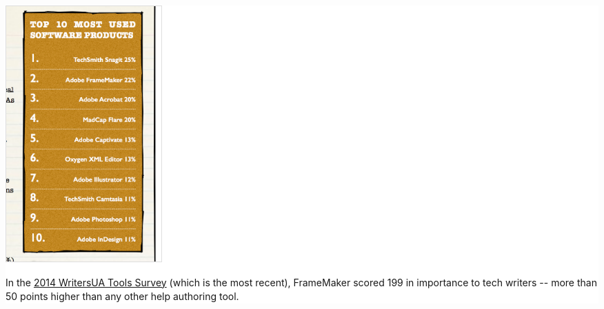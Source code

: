 <a href="http://thecontentwrangler.com/2016/05/26/2016-technical-communication-industry-benchmarking-survey/"><img src="/images/topsoftwareproductscontentwrangler.png" style="max-width: 225px; border: 1px solid #dedede" /></a>

In the [2014 WritersUA Tools Survey][2] (which is the most recent), FrameMaker scored 199 in importance to tech writers -- more than 50 points higher than any other help authoring tool.


[1]: http://idratherbewriting.com/2016/02/27/retrospective-on-the-good-and-bad/
[2]: http://www.welinske.com/2014-user-assistance-tools-survey/
[3]: http://thecontentwrangler.com/2016/05/26/2016-technical-communication-industry-benchmarking-survey/
[4]: http://www.welinske.com/skills-and-technologies-survey-2016-technologies/
[5]: https://www.indeed.com/jobs?q=framemaker&l=
[6]: http://www.adobe.com/products/framemaker.html?sdid=KVGRV6V5&mv=other&promoid=70114000002CZxcAAG
[7]: https://techcommgeekmom.com/2017/02/14/adobe-tech-comm-suite-2017-is-better-than-ever/
[8]: http://www.techcommtools.com/review-framemaker-2017-release/
[9]: http://www.douwriteright.com/PDF/word_v_framemaker_comparison_guide_ue.pdf
[10]: http://www.adobe.com/products/framemaker/reviews.html
[11]: http://www.adobe.com/products/xml-documentation-add-on-for-experience-manager.html
[12]: http://idratherbewriting.com/2017/01/16/adobe-framemaker-html5-mobile-responsive-view/
[13]: http://blogs.adobe.com/techcomm/2017/01/2017-release-of-framemaker.html